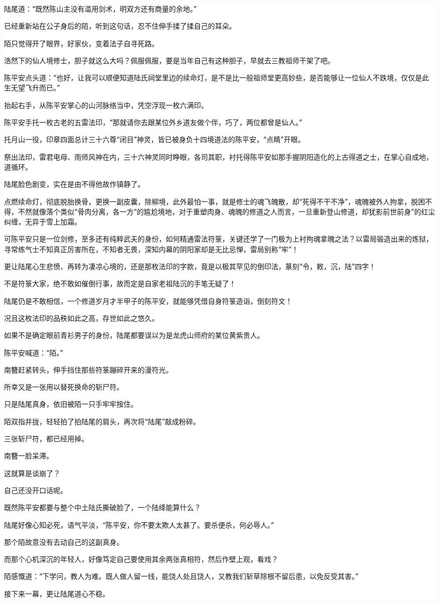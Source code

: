    陆尾道：“既然陈山主没有滥用剑术，明双方还有商量的余地。”

   已经重新站在公子身后的陌，听到这句话，忍不住伸手揉了揉自己的耳朵。

   陌只觉得开了眼界，好家伙，变着法子自寻死路。

   浩然下的仙人境修士，胆子就这么大吗？佩服佩服，要是当年自己有这种胆子，早就去三教祖师干架了吧。

   陈平安点头道：“也好，让我可以顺便知道陆氏祠堂里边的续命灯，是不是比一般祖师堂更高妙些，是否能够让一位仙人不跌境，仅仅是此生无望飞升而已。”

   抬起右手，从陈平安掌心的山河脉络当中，凭空浮现一枚六满印。

   陈平安手托一枚古老的五雷法印，“那就请你去跟某位外乡道友做个伴，巧了，两位都曾是仙人。”

   托月山一役，印章四面总计三十六尊“闭目”神灵，皆已被身负十四境道法的陈平安，“点睛”开眼。

   祭出法印，雷君电母、雨师风神在内，三十六神灵同时睁眼，各司其职，衬托得陈平安如那手握阴阳造化的上古得道之士，在掌心自成地，道循环。

   陆尾脸色剧变，实在是由不得他故作镇静了。

   点燃续命灯，彻底脱胎换骨，更换一副皮囊，除柳境，此外最怕一事，就是修士的魂飞魄散，却“死得不干不净”，魂魄被外人拘拿，脱困不得，不然就像落个类似“骨肉分离，各一方”的尴尬境地，对于重塑肉身、魂魄的修道之人而言，一旦重新登山修道，却犹影前世前身”的红尘纠缠，无异于雪上加霜。

   可陈平安只是一位剑修，至多还有纯粹武夫的身份，如何精通雷法符箓，关键还学了一门极为上衬拘魂拿魄之法？以雷局锻造出来的炼狱，寻常练气士不知真正厉害所在，不知者无畏，深知内幕的阴阳家却是无比忌惮，雷局别称“牢”！

   更让陆尾心生悲愤、再转为凄凉心境的，还是那枚法印的字款，竟是以极其罕见的倒印法，篆刻“令，敕，沉，陆”四字！

   不是符箓大家，绝不敢如催倒行事，故而定是自家老祖陆沉的手笔无疑了！

   陆尾仍是不敢相信，一个修道岁月才半甲子的陈平安，就能够凭借自身符箓造诣，倒刻符文！

   况且这枚法印的品秩如此之高，存世如此之悠久。

   如果不是确定眼前青衫男子的身份，陆尾都要误以为是龙虎山师府的某位黄紫贵人。

   陈平安喊道：“陌。”

   南簪赶紧转头，伸手挡住那些符箓蹦碎开来的漫符光。

   所幸又是一张用以替死换命的斩尸符。

   只是陆尾真身，依旧被陌一只手牢牢按住。

   陌双指并拢，轻轻拍了拍陆尾的肩头，再次将“陆尾”敲成粉碎。

   三张斩尸符，都已经用掉。

   南簪一脸呆滞。

   这就算是谈崩了？

   自己还没开口话呢。

   既然陈平安都要与整个中土陆氏撕破脸了，一个陆绛能算什么？

   陆尾好像心知必死，语气平淡，“陈平安，你不要太欺人太甚了。要杀便杀，何必辱人。”

   那个陌故意没有去动自己的这副真身。

   而那个心机深沉的年轻人，好像笃定自己要使用其余两张真相符，然后作壁上观，看戏？

   陌感慨道：“下学问，教人为难。既人做人留一线，能饶人处且饶人，又教我们斩草除根不留后患，以免反受其害。”

   接下来一幕，更让陆尾道心不稳。
